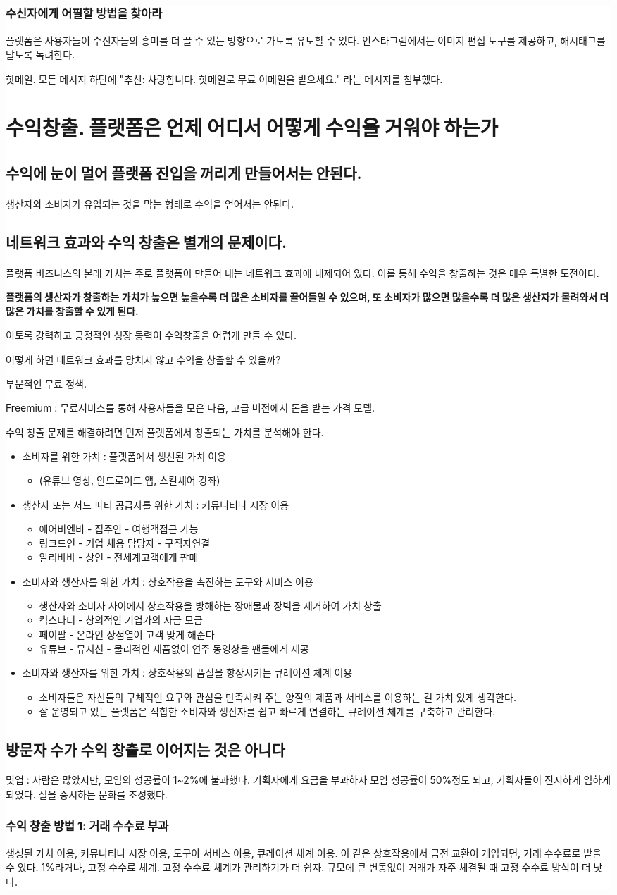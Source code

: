 ### 수신자에게 어필할 방법을 찾아라

플랫폼은 사용자들이 수신자들의 흥미를 더 끌 수 있는 방향으로 가도록 유도할 수 있다. 인스타그램에서는 이미지 편집 도구를 제공하고, 해시태그를 달도록 독려한다. 

핫메일. 모든 메시지 하단에 "추신: 사랑합니다. 핫메일로 무료 이메일을 받으세요." 라는 메시지를 첨부했다. 

# 수익창출. 플랫폼은 언제 어디서 어떻게 수익을 거워야 하는가

## 수익에 눈이 멀어 플랫폼 진입을 꺼리게 만들어서는 안된다.

생산자와 소비자가 유입되는 것을 막는 형태로 수익을 얻어서는 안된다.

## 네트워크 효과와 수익 창출은 별개의 문제이다.

플랫폼 비즈니스의 본래 가치는 주로 플랫폼이 만들어 내는 네트워크 효과에 내제되어 있다. 이를 통해 수익을 창출하는 것은 매우 특별한 도전이다. 

**플랫폼의 생산자가 창출하는 가치가 높으면 높을수록 더 많은 소비자를 끌어들일 수 있으며, 또 소비자가 많으면 많을수록 더 많은 생산자가 몰려와서 더 많은 가치를 창출할 수 있게 된다.** 

이토록 강력하고 긍정적인 성장 동력이 수익창출을 어렵게 만들 수 있다. 

어떻게 하면 네트워크 효과를 망치지 않고 수익을 창출할 수 있을까?

부분적인 무료 정책.

Freemium : 무료서비스를 통해 사용자들을 모은 다음, 고급 버전에서 돈을 받는 가격 모델.

수익 창출 문제를 해결하려면 먼저 플랫폼에서 창출되는 가치를 분석해야 한다. 

- 소비자를 위한 가치 : 플랫폼에서 생선된 가치 이용
    - (유튜브 영상, 안드로이드 앱, 스킬셰어 강좌)
- 생산자 또는 서드 파티 공급자를 위한 가치 : 커뮤니티나 시장 이용
    - 에어비엔비 - 집주인 - 여행객접근 가능
    - 링크드인 - 기업 채용 담당자 - 구직자연결
    - 알리바바 - 상인 - 전세계고객에게 판매

- 소비자와 생산자를 위한 가치 : 상호작용을 촉진하는 도구와 서비스 이용
    - 생산자와 소비자 사이에서 상호작용을 방해하는 장애물과 장벽을 제거하여 가치 창출
    - 킥스타터 - 창의적인 기업가의 자금 모금
    - 페이팔 - 온라인 상점열어 고객 맞게 해준다
    - 유튜브 - 뮤지션 - 물리적인 제품없이 연주 동영상을 팬들에게 제공
- 소비자와 생산자를 위한 가치 : 상호작용의 품질을 향상시키는 큐레이션 체계 이용
    - 소비자들은 자신들의 구체적인 요구와 관심을 만족시켜 주는 양질의 제품과 서비스를 이용하는 걸 가치 있게 생각한다.
    - 잘 운영되고 있는 플랫폼은 적합한 소비자와 생산자를 쉽고 빠르게 연결하는 큐레이션 체계를 구축하고 관리한다.

## 방문자 수가 수익 창출로 이어지는 것은 아니다

밋업 : 사람은 많았지만, 모임의 성공률이 1~2%에 불과했다. 기획자에게 요금을 부과하자 모임 성공률이 50%정도 되고, 기획자들이 진지하게 임하게 되었다. 질을 중시하는 문화를 조성했다.

### 수익 창출 방법 1: 거래 수수료 부과

생성된 가치 이용, 커뮤니티나 시장 이용, 도구아 서비스 이용, 큐레이션 체계 이용. 이 같은 상호작용에서 금전 교환이 개입되면, 거래 수수료로 받을 수 있다. 1%라거나, 고정 수수료 체계. 고정 수수료 체계가 관리하기가 더 쉽자. 규모에 큰 변동없이 거래가 자주 체결될 때 고정 수수료 방식이 더 낫다. 
